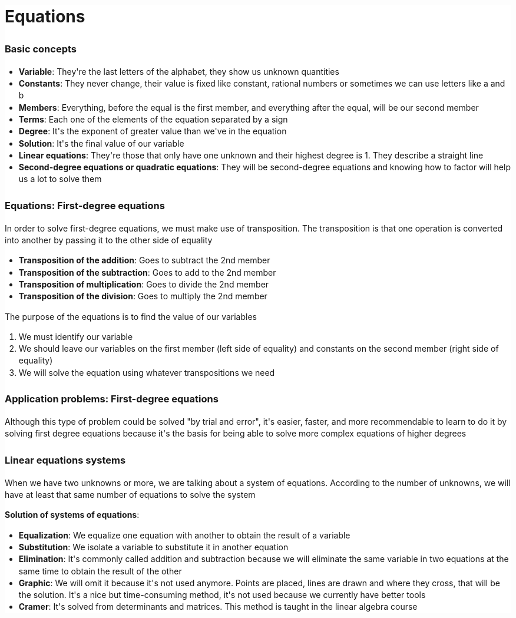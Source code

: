 # Equations

### Basic concepts

* **Variable**: They're the last letters of the alphabet, they show us unknown quantities
* **Constants**: They never change, their value is fixed like constant, rational numbers or sometimes we can use letters like a and b
* **Members**: Everything, before the equal is the first member, and everything after the equal, will be our second member
* **Terms**: Each one of the elements of the equation separated by a sign
* **Degree**: It's the exponent of greater value than we've in the equation
* **Solution**: It's the final value of our variable
* **Linear equations**: They're those that only have one unknown and their highest degree is 1. They describe a straight line
* **Second-degree equations or quadratic equations**: They will be second-degree equations and knowing how to factor will help us a lot to solve them

### Equations: First-degree equations

In order to solve first-degree equations, we must make use of transposition. The transposition is that one operation is converted into another by passing it to the other side of equality

* **Transposition of the addition**: Goes to subtract the 2nd member
* **Transposition of the subtraction**: Goes to add to the 2nd member
* **Transposition of multiplication**: Goes to divide the 2nd member
* **Transposition of the division**: Goes to multiply the 2nd member

The purpose of the equations is to find the value of our variables

1. We must identify our variable
2. We should leave our variables on the first member (left side of equality) and constants on the second member (right side of equality)
3. We will solve the equation using whatever transpositions we need

### Application problems: First-degree equations

Although this type of problem could be solved "by trial and error", it's easier, faster, and more recommendable to learn to do it by solving first degree equations because it's the basis for being able to solve more complex equations of higher degrees

### Linear equations systems

When we have two unknowns or more, we are talking about a system of equations. According to the number of unknowns, we will have at least that same number of equations to solve the system

**Solution of systems of equations**:

* **Equalization**: We equalize one equation with another to obtain the result of a variable
* **Substitution**: We isolate a variable to substitute it in another equation
* **Elimination**: It's commonly called addition and subtraction because we will eliminate the same variable in two equations at the same time to obtain the result of the other
* **Graphic**: We will omit it because it's not used anymore. Points are placed, lines are drawn and where they cross, that will be the solution. It's a nice but time-consuming method, it's not used because we currently have better tools
* **Cramer**: It's solved from determinants and matrices. This method is taught in the linear algebra course
